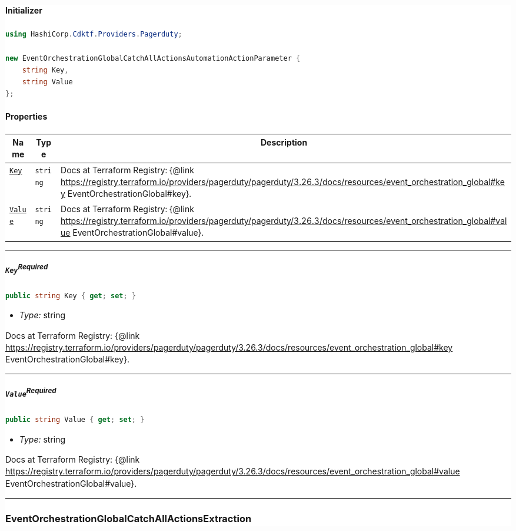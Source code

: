 #### Initializer <a name="Initializer" id="@cdktf/provider-pagerduty.eventOrchestrationGlobal.EventOrchestrationGlobalCatchAllActionsAutomationActionParameter.Initializer"></a>

```csharp
using HashiCorp.Cdktf.Providers.Pagerduty;

new EventOrchestrationGlobalCatchAllActionsAutomationActionParameter {
    string Key,
    string Value
};
```

#### Properties <a name="Properties" id="Properties"></a>

| **Name** | **Type** | **Description** |
| --- | --- | --- |
| <code><a href="#@cdktf/provider-pagerduty.eventOrchestrationGlobal.EventOrchestrationGlobalCatchAllActionsAutomationActionParameter.property.key">Key</a></code> | <code>string</code> | Docs at Terraform Registry: {@link https://registry.terraform.io/providers/pagerduty/pagerduty/3.26.3/docs/resources/event_orchestration_global#key EventOrchestrationGlobal#key}. |
| <code><a href="#@cdktf/provider-pagerduty.eventOrchestrationGlobal.EventOrchestrationGlobalCatchAllActionsAutomationActionParameter.property.value">Value</a></code> | <code>string</code> | Docs at Terraform Registry: {@link https://registry.terraform.io/providers/pagerduty/pagerduty/3.26.3/docs/resources/event_orchestration_global#value EventOrchestrationGlobal#value}. |

---

##### `Key`<sup>Required</sup> <a name="Key" id="@cdktf/provider-pagerduty.eventOrchestrationGlobal.EventOrchestrationGlobalCatchAllActionsAutomationActionParameter.property.key"></a>

```csharp
public string Key { get; set; }
```

- *Type:* string

Docs at Terraform Registry: {@link https://registry.terraform.io/providers/pagerduty/pagerduty/3.26.3/docs/resources/event_orchestration_global#key EventOrchestrationGlobal#key}.

---

##### `Value`<sup>Required</sup> <a name="Value" id="@cdktf/provider-pagerduty.eventOrchestrationGlobal.EventOrchestrationGlobalCatchAllActionsAutomationActionParameter.property.value"></a>

```csharp
public string Value { get; set; }
```

- *Type:* string

Docs at Terraform Registry: {@link https://registry.terraform.io/providers/pagerduty/pagerduty/3.26.3/docs/resources/event_orchestration_global#value EventOrchestrationGlobal#value}.

---

### EventOrchestrationGlobalCatchAllActionsExtraction <a name="EventOrchestrationGlobalCatchAllActionsExtraction" id="@cdktf/provider-pagerduty.eventOrchestrationGlobal.EventOrchestrationGlobalCatchAllActionsExtraction"></a>
